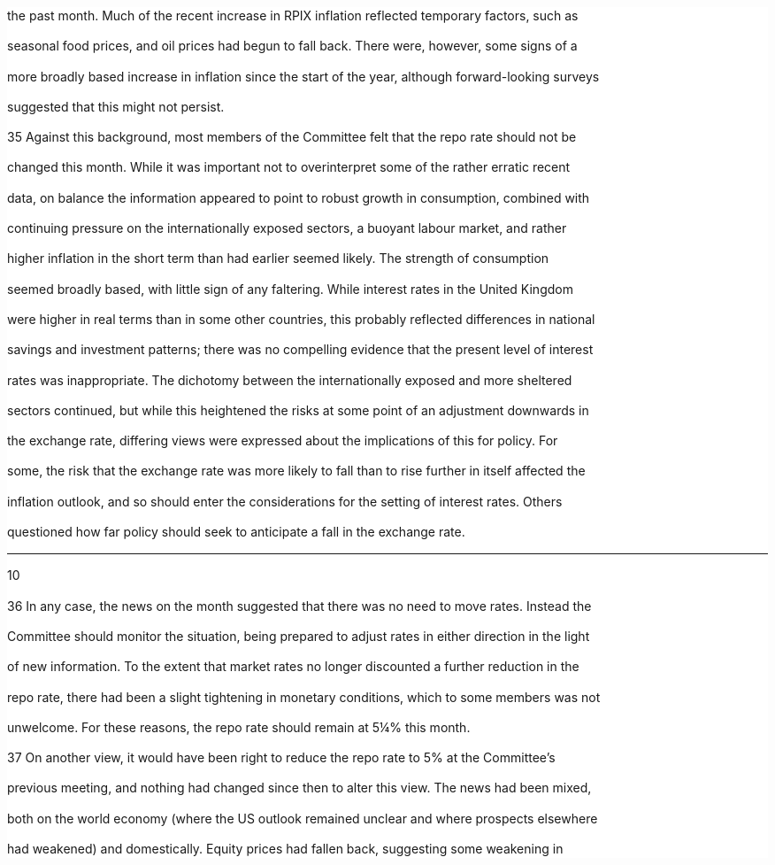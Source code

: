 the past month. Much of the recent increase in RPIX inflation reflected temporary factors, such as

seasonal food prices, and oil prices had begun to fall back. There were, however, some signs of a

more broadly based increase in inflation since the start of the year, although forward-looking surveys

suggested that this might not persist.

35 Against this background, most members of the Committee felt that the repo rate should not be

changed this month. While it was important not to overinterpret some of the rather erratic recent

data, on balance the information appeared to point to robust growth in consumption, combined with

continuing pressure on the internationally exposed sectors, a buoyant labour market, and rather

higher inflation in the short term than had earlier seemed likely. The strength of consumption

seemed broadly based, with little sign of any faltering. While interest rates in the United Kingdom

were higher in real terms than in some other countries, this probably reflected differences in national

savings and investment patterns; there was no compelling evidence that the present level of interest

rates was inappropriate. The dichotomy between the internationally exposed and more sheltered

sectors continued, but while this heightened the risks at some point of an adjustment downwards in

the exchange rate, differing views were expressed about the implications of this for policy. For

some, the risk that the exchange rate was more likely to fall than to rise further in itself affected the

inflation outlook, and so should enter the considerations for the setting of interest rates. Others

questioned how far policy should seek to anticipate a fall in the exchange rate.


-----

10


36 In any case, the news on the month suggested that there was no need to move rates. Instead the

Committee should monitor the situation, being prepared to adjust rates in either direction in the light

of new information. To the extent that market rates no longer discounted a further reduction in the

repo rate, there had been a slight tightening in monetary conditions, which to some members was not

unwelcome. For these reasons, the repo rate should remain at 5¼% this month.

37 On another view, it would have been right to reduce the repo rate to 5% at the Committee’s

previous meeting, and nothing had changed since then to alter this view. The news had been mixed,

both on the world economy (where the US outlook remained unclear and where prospects elsewhere

had weakened) and domestically. Equity prices had fallen back, suggesting some weakening in
